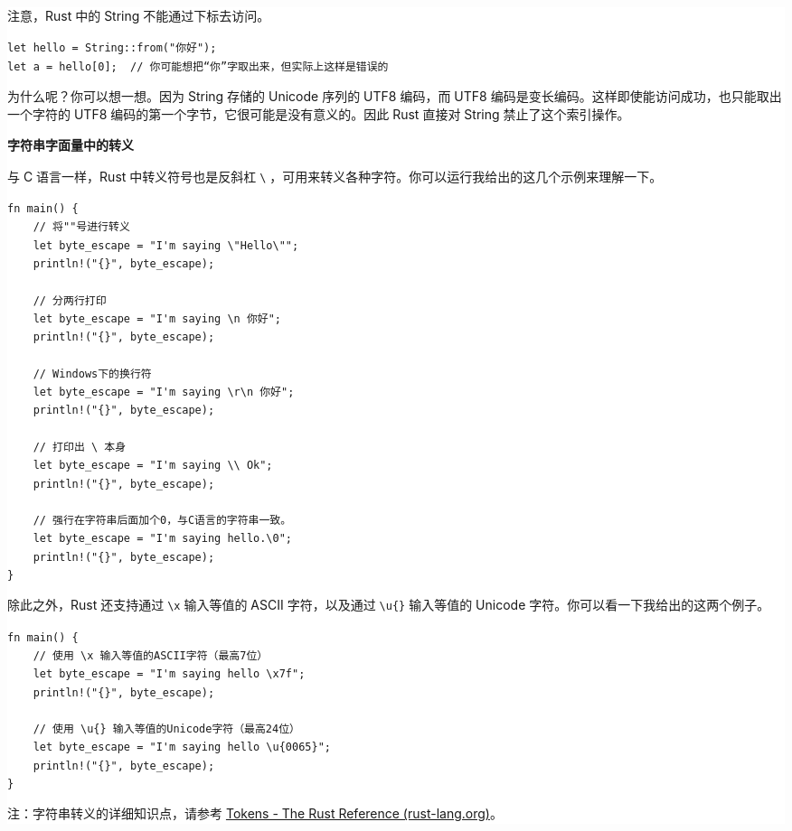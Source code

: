 注意，Rust 中的 String 不能通过下标去访问。

```plain
let hello = String::from("你好");
let a = hello[0];  // 你可能想把“你”字取出来，但实际上这样是错误的

```

为什么呢？你可以想一想。因为 String 存储的 Unicode 序列的 UTF8 编码，而 UTF8 编码是变长编码。这样即使能访问成功，也只能取出一个字符的 UTF8 编码的第一个字节，它很可能是没有意义的。因此 Rust 直接对 String 禁止了这个索引操作。

**字符串字面量中的转义**

与 C 语言一样，Rust 中转义符号也是反斜杠 `\` ，可用来转义各种字符。你可以运行我给出的这几个示例来理解一下。

```plain
fn main() {
    // 将""号进行转义
    let byte_escape = "I'm saying \"Hello\"";
    println!("{}", byte_escape);

    // 分两行打印
    let byte_escape = "I'm saying \n 你好";
    println!("{}", byte_escape);

    // Windows下的换行符
    let byte_escape = "I'm saying \r\n 你好";
    println!("{}", byte_escape);

    // 打印出 \ 本身
    let byte_escape = "I'm saying \\ Ok";
    println!("{}", byte_escape);

    // 强行在字符串后面加个0，与C语言的字符串一致。
    let byte_escape = "I'm saying hello.\0";
    println!("{}", byte_escape);
}

```

除此之外，Rust 还支持通过 `\x` 输入等值的 ASCII 字符，以及通过 `\u{}` 输入等值的 Unicode 字符。你可以看一下我给出的这两个例子。

```plain
fn main() {
    // 使用 \x 输入等值的ASCII字符（最高7位）
    let byte_escape = "I'm saying hello \x7f";
    println!("{}", byte_escape);

    // 使用 \u{} 输入等值的Unicode字符（最高24位）
    let byte_escape = "I'm saying hello \u{0065}";
    println!("{}", byte_escape);
}

```

注：字符串转义的详细知识点，请参考 [Tokens - The Rust Reference (rust-lang.org)](https://doc.rust-lang.org/reference/tokens.html#character-escapes)。

